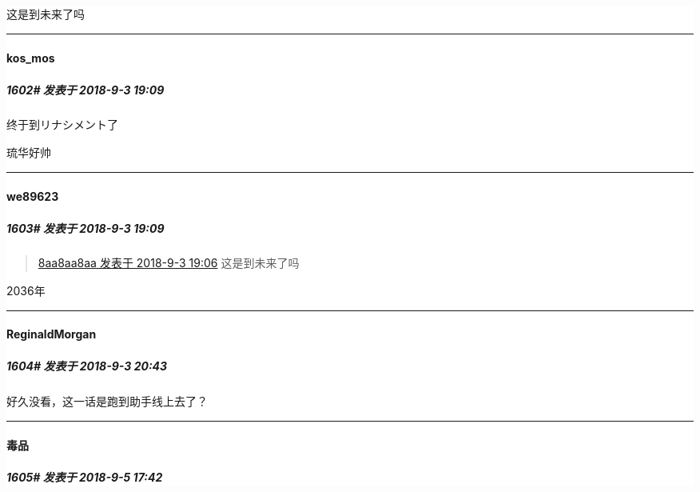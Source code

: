 


这是到未来了吗







*****

####  kos_mos  
##### 1602#       发表于 2018-9-3 19:09




终于到リナシメント了

琉华好帅







*****

####  we89623  
##### 1603#       发表于 2018-9-3 19:09



<blockquote><a href="httphttps://bbs.saraba1st.com/2b/forum.php?mod=redirect&amp;goto=findpost&amp;pid=40852209&amp;ptid=1580216" target="_blank">8aa8aa8aa 发表于 2018-9-3 19:06</a>
这是到未来了吗</blockquote>
2036年







*****

####  ReginaldMorgan  
##### 1604#       发表于 2018-9-3 20:43




好久没看，这一话是跑到助手线上去了？







*****

####  毒品  
##### 1605#       发表于 2018-9-5 17:42


